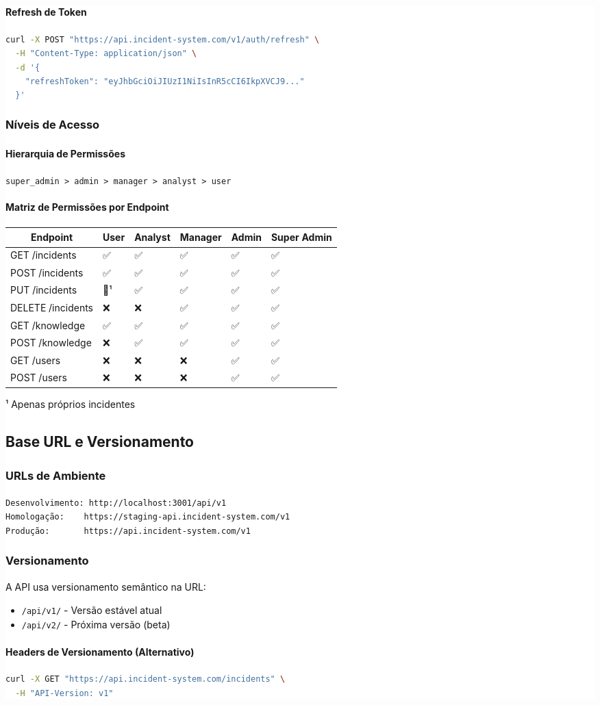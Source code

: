 #### Refresh de Token
```bash
curl -X POST "https://api.incident-system.com/v1/auth/refresh" \
  -H "Content-Type: application/json" \
  -d '{
    "refreshToken": "eyJhbGciOiJIUzI1NiIsInR5cCI6IkpXVCJ9..."
  }'
```

### Níveis de Acesso

#### Hierarquia de Permissões
```
super_admin > admin > manager > analyst > user
```

#### Matriz de Permissões por Endpoint
| Endpoint | User | Analyst | Manager | Admin | Super Admin |
|----------|------|---------|---------|--------|------------|
| GET /incidents | ✅ | ✅ | ✅ | ✅ | ✅ |
| POST /incidents | ✅ | ✅ | ✅ | ✅ | ✅ |
| PUT /incidents | 📝¹ | ✅ | ✅ | ✅ | ✅ |
| DELETE /incidents | ❌ | ❌ | ✅ | ✅ | ✅ |
| GET /knowledge | ✅ | ✅ | ✅ | ✅ | ✅ |
| POST /knowledge | ❌ | ✅ | ✅ | ✅ | ✅ |
| GET /users | ❌ | ❌ | ❌ | ✅ | ✅ |
| POST /users | ❌ | ❌ | ❌ | ✅ | ✅ |

¹ Apenas próprios incidentes

## Base URL e Versionamento

### URLs de Ambiente
```
Desenvolvimento: http://localhost:3001/api/v1
Homologação:    https://staging-api.incident-system.com/v1
Produção:       https://api.incident-system.com/v1
```

### Versionamento
A API usa versionamento semântico na URL:
- `/api/v1/` - Versão estável atual
- `/api/v2/` - Próxima versão (beta)

#### Headers de Versionamento (Alternativo)
```bash
curl -X GET "https://api.incident-system.com/incidents" \
  -H "API-Version: v1"
```

